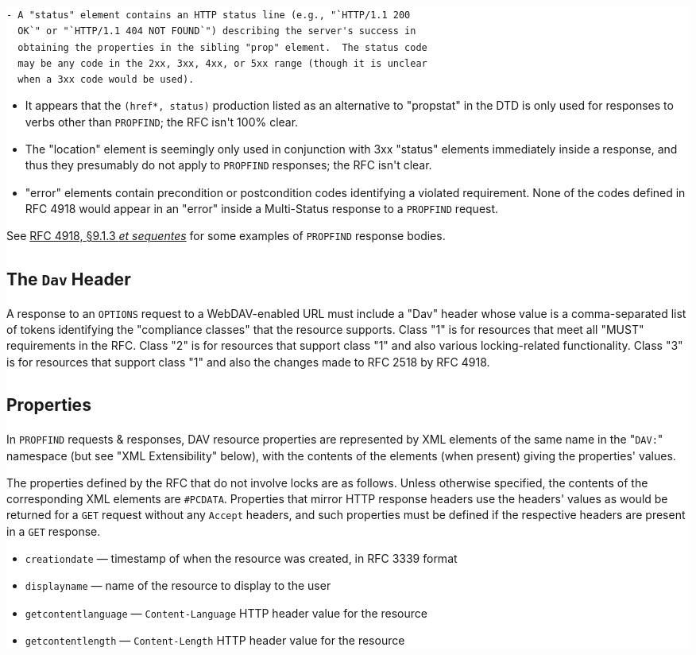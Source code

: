     - A "status" element contains an HTTP status line (e.g., "`HTTP/1.1 200
      OK`" or "`HTTP/1.1 404 NOT FOUND`") describing the server's success in
      obtaining the properties in the sibling "prop" element.  The status code
      may be any code in the 2xx, 3xx, 4xx, or 5xx range (though it is unclear
      when a 3xx code would be used).

- It appears that the `(href*, status)` production listed as an alternative to
  "propstat" in the DTD is only used for responses to verbs other than
  `PROPFIND`; the RFC isn't 100% clear.

- The "location" element is seemingly only used in conjunction with 3xx
  "status" elements immediately inside a response, and thus they presumably do
  not apply to `PROPFIND` responses; the RFC isn't clear.

- "error" elements contain precondition or postcondition codes identifying a
  violated requirement.  None of the codes defined in RFC 4918 would appear in
  an "error" inside a Multi-Status response to a `PROPFIND` request.

See [RFC 4918, §9.1.3 *et sequentes*][examples] for some examples of `PROPFIND`
response bodies.


The `Dav` Header
----------------

A response to an `OPTIONS` request to a WebDAV-enabled URL must include a "Dav"
header whose value is a comma-separated list of tokens identifying the
"compliance classes" that the resource supports.  Class "1" is for resources
that meet all "MUST" requirements in the RFC.  Class "2" is for resources that
support class "1" and also various locking-related functionality.  Class "3" is
for resources that support class "1" and also the changes made to RFC 2518 by
RFC 4918.

Properties
----------

In `PROPFIND` requests & responses, DAV resource properties are represented by
XML elements of the same name in the "`DAV:`" namespace (but see "XML
Extensibility" below), with the contents of the elements (when present) giving
the properties' values.

The properties defined by the RFC that do not involve locks are as follows.
Unless otherwise specified, the contents of the corresponding XML elements are
`#PCDATA`.  Properties that mirror HTTP response headers use the headers'
values as would be returned for a `GET` request without any `Accept` headers,
and such properties must be defined if the respective headers are present in a
`GET` response.

- `creationdate` — timestamp of when the resource was created, in RFC 3339
  format

- `displayname` — name of the resource to display to the user

- `getcontentlanguage` — `Content-Language` HTTP header value for the resource

- `getcontentlength` — `Content-Length` HTTP header value for the resource


[RFC 2518]: http://webdav.org/specs/rfc2518.html
[RFC 4918]: http://webdav.org/specs/rfc4918.html
[examples]: http://webdav.org/specs/rfc4918.html#rfc.section.9.1.3